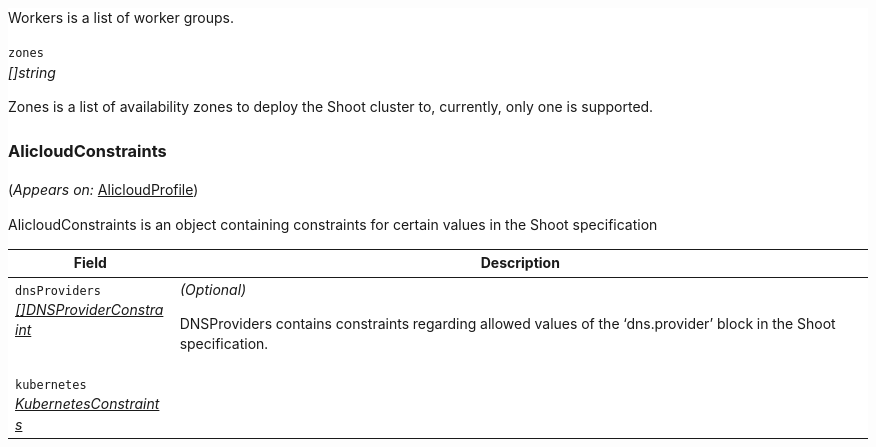 </em>
</td>
<td>
<p>Workers is a list of worker groups.</p>
</td>
</tr>
<tr>
<td>
<code>zones</code></br>
<em>
[]string
</em>
</td>
<td>
<p>Zones is a list of availability zones to deploy the Shoot cluster to, currently, only one is supported.</p>
</td>
</tr>
</tbody>
</table>
<h3 id="garden.sapcloud.io/v1beta1.AlicloudConstraints">AlicloudConstraints
</h3>
<p>
(<em>Appears on:</em>
<a href="#garden.sapcloud.io/v1beta1.AlicloudProfile">AlicloudProfile</a>)
</p>
<p>
<p>AlicloudConstraints is an object containing constraints for certain values in the Shoot specification</p>
</p>
<table>
<thead>
<tr>
<th>Field</th>
<th>Description</th>
</tr>
</thead>
<tbody>
<tr>
<td>
<code>dnsProviders</code></br>
<em>
<a href="#garden.sapcloud.io/v1beta1.DNSProviderConstraint">
[]DNSProviderConstraint
</a>
</em>
</td>
<td>
<em>(Optional)</em>
<p>DNSProviders contains constraints regarding allowed values of the &lsquo;dns.provider&rsquo; block in the Shoot specification.</p>
</td>
</tr>
<tr>
<td>
<code>kubernetes</code></br>
<em>
<a href="#garden.sapcloud.io/v1beta1.KubernetesConstraints">
KubernetesConstraints
</a>
</em>
</td>
<td>